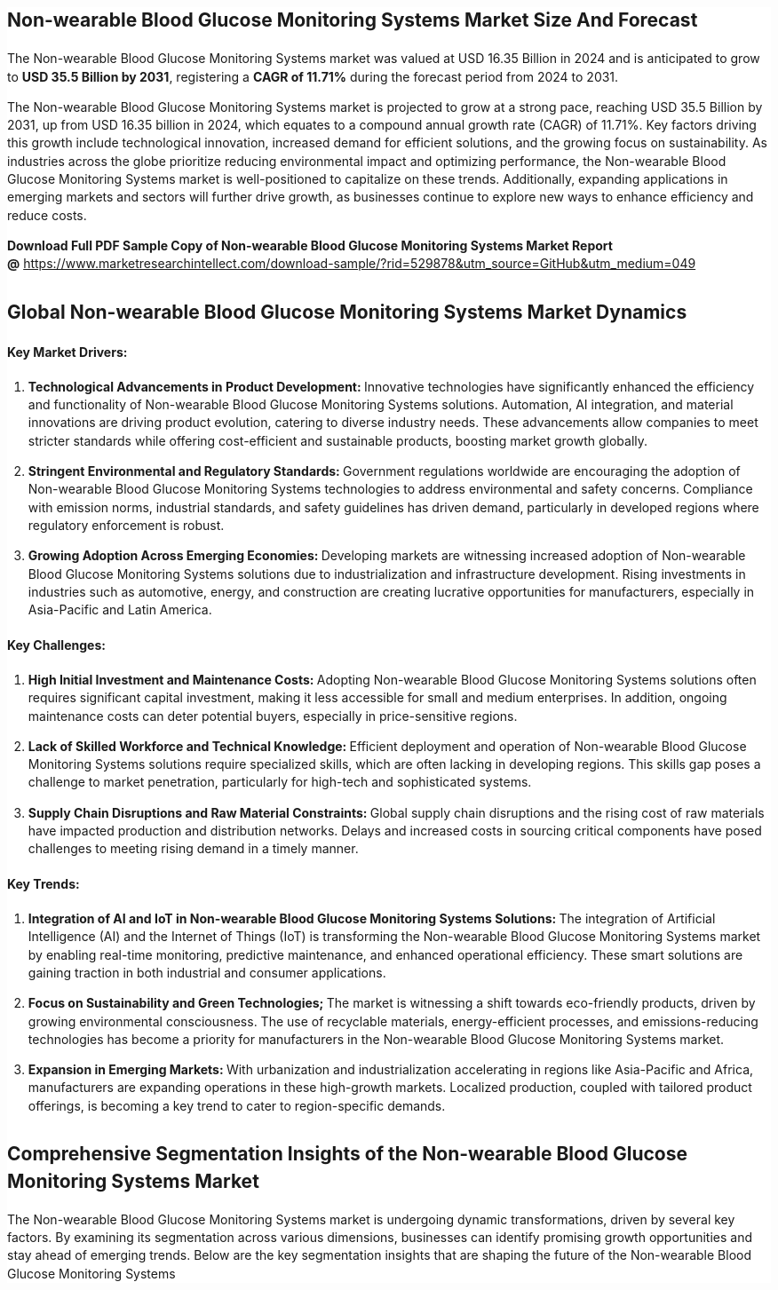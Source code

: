 <h2>Non-wearable Blood Glucose Monitoring Systems Market Size And Forecast</h2><p>The Non-wearable Blood Glucose Monitoring Systems market was valued at USD 16.35 Billion in 2024 and is anticipated to grow to <strong>USD 35.5 Billion by 2031</strong>, registering a <strong>CAGR of 11.71%</strong> during the forecast period from 2024 to 2031.</p><p>The Non-wearable Blood Glucose Monitoring Systems market is projected to grow at a strong pace, reaching USD 35.5 Billion by 2031, up from USD 16.35 billion in 2024, which equates to a compound annual growth rate (CAGR) of 11.71%. Key factors driving this growth include technological innovation, increased demand for efficient solutions, and the growing focus on sustainability. As industries across the globe prioritize reducing environmental impact and optimizing performance, the Non-wearable Blood Glucose Monitoring Systems market is well-positioned to capitalize on these trends. Additionally, expanding applications in emerging markets and sectors will further drive growth, as businesses continue to explore new ways to enhance efficiency and reduce costs.</p><p><strong>Download Full PDF Sample Copy of Non-wearable Blood Glucose Monitoring Systems Market Report @</strong>&nbsp;<a href="https://www.marketresearchintellect.com/download-sample/?rid=529878&amp;utm_source=GitHub&amp;utm_medium=049">https://www.marketresearchintellect.com/download-sample/?rid=529878&amp;utm_source=GitHub&amp;utm_medium=049</a></p><h2>Global Non-wearable Blood Glucose Monitoring Systems Market Dynamics</h2><h4><strong>Key Market Drivers:</strong></h4><ol><li><p><strong>Technological Advancements in Product Development:&nbsp;</strong>Innovative technologies have significantly enhanced the efficiency and functionality of Non-wearable Blood Glucose Monitoring Systems solutions. Automation, AI integration, and material innovations are driving product evolution, catering to diverse industry needs. These advancements allow companies to meet stricter standards while offering cost-efficient and sustainable products, boosting market growth globally.</p></li><li><p><strong>Stringent Environmental and Regulatory Standards:&nbsp;</strong>Government regulations worldwide are encouraging the adoption of Non-wearable Blood Glucose Monitoring Systems technologies to address environmental and safety concerns. Compliance with emission norms, industrial standards, and safety guidelines has driven demand, particularly in developed regions where regulatory enforcement is robust.</p></li><li><p><strong>Growing Adoption Across Emerging Economies:&nbsp;</strong>Developing markets are witnessing increased adoption of Non-wearable Blood Glucose Monitoring Systems solutions due to industrialization and infrastructure development. Rising investments in industries such as automotive, energy, and construction are creating lucrative opportunities for manufacturers, especially in Asia-Pacific and Latin America.</p></li></ol><h4><strong>Key Challenges:</strong></h4><ol><li><p><strong>High Initial Investment and Maintenance Costs:&nbsp;</strong>Adopting Non-wearable Blood Glucose Monitoring Systems solutions often requires significant capital investment, making it less accessible for small and medium enterprises. In addition, ongoing maintenance costs can deter potential buyers, especially in price-sensitive regions.</p></li><li><p><strong>Lack of Skilled Workforce and Technical Knowledge:&nbsp;</strong>Efficient deployment and operation of Non-wearable Blood Glucose Monitoring Systems solutions require specialized skills, which are often lacking in developing regions. This skills gap poses a challenge to market penetration, particularly for high-tech and sophisticated systems.</p></li><li><p><strong>Supply Chain Disruptions and Raw Material Constraints:&nbsp;</strong>Global supply chain disruptions and the rising cost of raw materials have impacted production and distribution networks. Delays and increased costs in sourcing critical components have posed challenges to meeting rising demand in a timely manner.</p></li></ol><h4><strong>Key Trends:</strong></h4><ol><li><p><strong>Integration of AI and IoT in Non-wearable Blood Glucose Monitoring Systems Solutions:&nbsp;</strong>The integration of Artificial Intelligence (AI) and the Internet of Things (IoT) is transforming the Non-wearable Blood Glucose Monitoring Systems market by enabling real-time monitoring, predictive maintenance, and enhanced operational efficiency. These smart solutions are gaining traction in both industrial and consumer applications.</p></li><li><p><strong>Focus on Sustainability and Green Technologies;&nbsp;</strong>The market is witnessing a shift towards eco-friendly products, driven by growing environmental consciousness. The use of recyclable materials, energy-efficient processes, and emissions-reducing technologies has become a priority for manufacturers in the Non-wearable Blood Glucose Monitoring Systems market.</p></li><li><p><strong>Expansion in Emerging Markets:&nbsp;</strong>With urbanization and industrialization accelerating in regions like Asia-Pacific and Africa, manufacturers are expanding operations in these high-growth markets. Localized production, coupled with tailored product offerings, is becoming a key trend to cater to region-specific demands.</p></li></ol><div class="article-main__content" data-test-id="publishing-text-block"><h2>Comprehensive Segmentation Insights of the Non-wearable Blood Glucose Monitoring Systems Market</h2><p>The Non-wearable Blood Glucose Monitoring Systems market is undergoing dynamic transformations, driven by several key factors. By examining its segmentation across various dimensions, businesses can identify promising growth opportunities and stay ahead of emerging trends. Below are the key segmentation insights that are shaping the future of the Non-wearable Blood Glucose Monitoring Systems